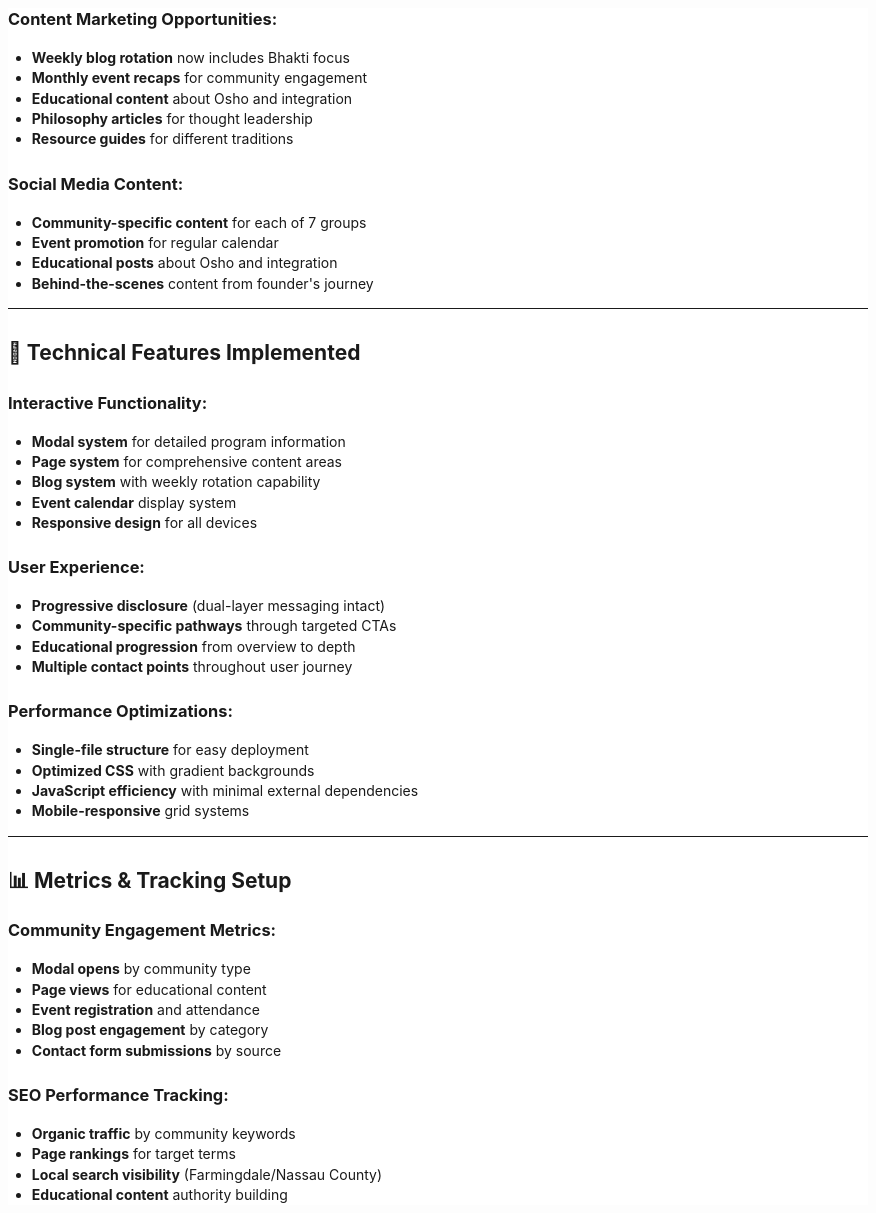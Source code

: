 ### **Content Marketing Opportunities:**
- **Weekly blog rotation** now includes Bhakti focus
- **Monthly event recaps** for community engagement
- **Educational content** about Osho and integration
- **Philosophy articles** for thought leadership
- **Resource guides** for different traditions

### **Social Media Content:**
- **Community-specific content** for each of 7 groups
- **Event promotion** for regular calendar
- **Educational posts** about Osho and integration
- **Behind-the-scenes** content from founder's journey

---

## 🔧 Technical Features Implemented

### **Interactive Functionality:**
- **Modal system** for detailed program information
- **Page system** for comprehensive content areas
- **Blog system** with weekly rotation capability
- **Event calendar** display system
- **Responsive design** for all devices

### **User Experience:**
- **Progressive disclosure** (dual-layer messaging intact)
- **Community-specific pathways** through targeted CTAs
- **Educational progression** from overview to depth
- **Multiple contact points** throughout user journey

### **Performance Optimizations:**
- **Single-file structure** for easy deployment
- **Optimized CSS** with gradient backgrounds
- **JavaScript efficiency** with minimal external dependencies
- **Mobile-responsive** grid systems

---

## 📊 Metrics & Tracking Setup

### **Community Engagement Metrics:**
- **Modal opens** by community type
- **Page views** for educational content
- **Event registration** and attendance
- **Blog post engagement** by category
- **Contact form submissions** by source

### **SEO Performance Tracking:**
- **Organic traffic** by community keywords
- **Page rankings** for target terms
- **Local search visibility** (Farmingdale/Nassau County)
- **Educational content** authority building
